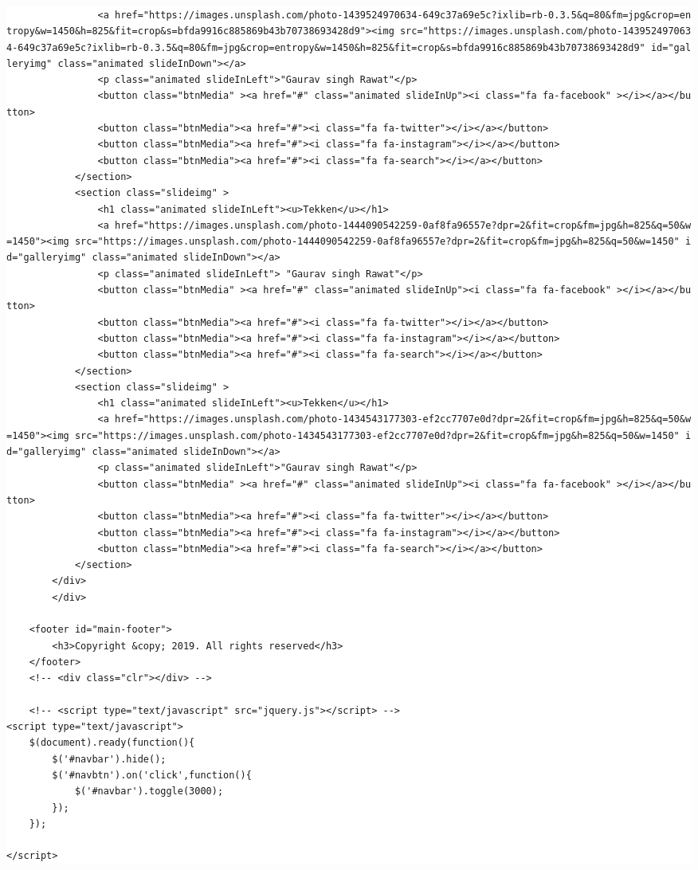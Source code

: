 					<a href="https://images.unsplash.com/photo-1439524970634-649c37a69e5c?ixlib=rb-0.3.5&q=80&fm=jpg&crop=entropy&w=1450&h=825&fit=crop&s=bfda9916c885869b43b70738693428d9"><img src="https://images.unsplash.com/photo-1439524970634-649c37a69e5c?ixlib=rb-0.3.5&q=80&fm=jpg&crop=entropy&w=1450&h=825&fit=crop&s=bfda9916c885869b43b70738693428d9" id="galleryimg" class="animated slideInDown"></a>
					<p class="animated slideInLeft">"Gaurav singh Rawat"</p>
					<button class="btnMedia" ><a href="#" class="animated slideInUp"><i class="fa fa-facebook" ></i></a></button>
					<button class="btnMedia"><a href="#"><i class="fa fa-twitter"></i></a></button>
					<button class="btnMedia"><a href="#"><i class="fa fa-instagram"></i></a></button>
					<button class="btnMedia"><a href="#"><i class="fa fa-search"></i></a></button>
				</section>
				<section class="slideimg" >
					<h1 class="animated slideInLeft"><u>Tekken</u></h1>
					<a href="https://images.unsplash.com/photo-1444090542259-0af8fa96557e?dpr=2&fit=crop&fm=jpg&h=825&q=50&w=1450"><img src="https://images.unsplash.com/photo-1444090542259-0af8fa96557e?dpr=2&fit=crop&fm=jpg&h=825&q=50&w=1450" id="galleryimg" class="animated slideInDown"></a>
					<p class="animated slideInLeft"> "Gaurav singh Rawat"</p>
					<button class="btnMedia" ><a href="#" class="animated slideInUp"><i class="fa fa-facebook" ></i></a></button>
					<button class="btnMedia"><a href="#"><i class="fa fa-twitter"></i></a></button>
					<button class="btnMedia"><a href="#"><i class="fa fa-instagram"></i></a></button>
					<button class="btnMedia"><a href="#"><i class="fa fa-search"></i></a></button>
				</section>
				<section class="slideimg" >
					<h1 class="animated slideInLeft"><u>Tekken</u></h1>
					<a href="https://images.unsplash.com/photo-1434543177303-ef2cc7707e0d?dpr=2&fit=crop&fm=jpg&h=825&q=50&w=1450"><img src="https://images.unsplash.com/photo-1434543177303-ef2cc7707e0d?dpr=2&fit=crop&fm=jpg&h=825&q=50&w=1450" id="galleryimg" class="animated slideInDown"></a>
					<p class="animated slideInLeft">"Gaurav singh Rawat"</p>
					<button class="btnMedia" ><a href="#" class="animated slideInUp"><i class="fa fa-facebook" ></i></a></button>
					<button class="btnMedia"><a href="#"><i class="fa fa-twitter"></i></a></button>
					<button class="btnMedia"><a href="#"><i class="fa fa-instagram"></i></a></button>
					<button class="btnMedia"><a href="#"><i class="fa fa-search"></i></a></button>
				</section>
			</div>
			</div>

		<footer id="main-footer">
			<h3>Copyright &copy; 2019. All rights reserved</h3>
		</footer>
		<!-- <div class="clr"></div> -->

		<!-- <script type="text/javascript" src="jquery.js"></script> -->
	<script type="text/javascript">
		$(document).ready(function(){
			$('#navbar').hide();
			$('#navbtn').on('click',function(){
				$('#navbar').toggle(3000);
			});
		});
      
	</script>
</body>
</html>
